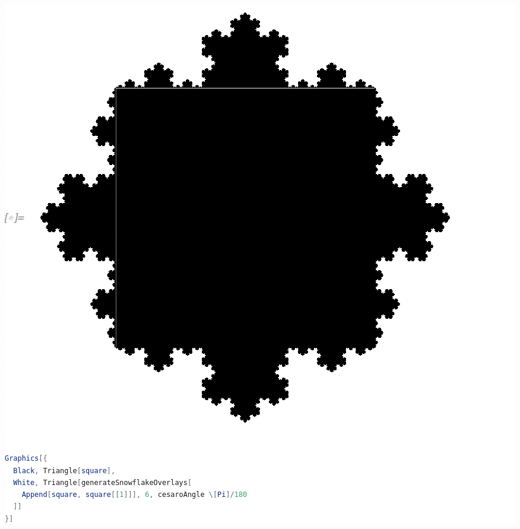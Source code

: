 ![Cesaro Snowflake](https://github.com/utk003/Discrete-Math/blob/main/Chapter%2012%20-%20Fractals/graphics/Cesaro%20Snowflake.png)
```Mathematica
Graphics[{
  Black, Triangle[square],
  White, Triangle[generateSnowflakeOverlays[
    Append[square, square[[1]]], 6, cesaroAngle \[Pi]/180
  ]]
}]
```